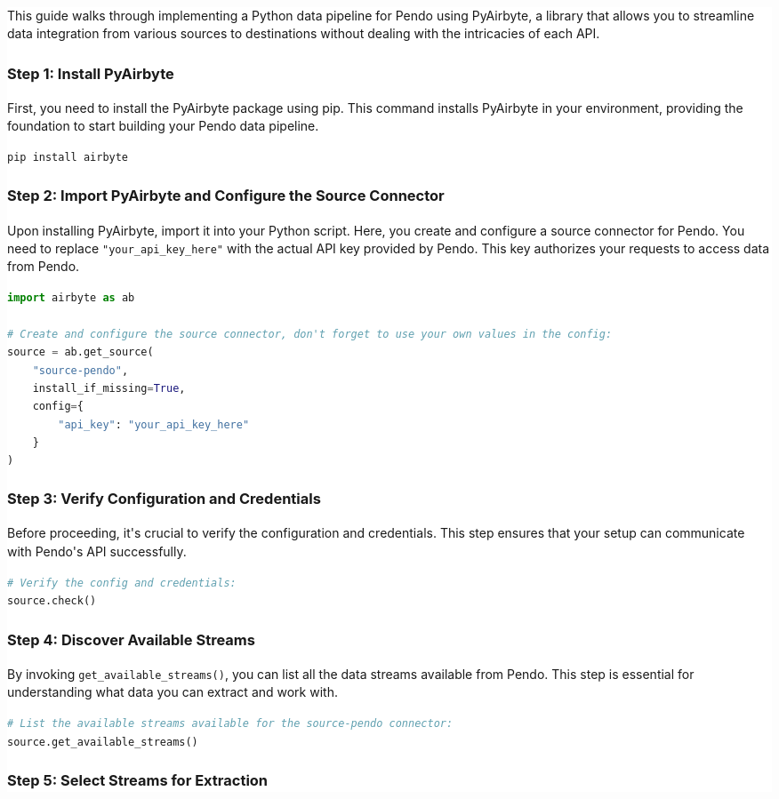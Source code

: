This guide walks through implementing a Python data pipeline for Pendo using PyAirbyte, a library that allows you to streamline data integration from various sources to destinations without dealing with the intricacies of each API.

### Step 1: Install PyAirbyte

First, you need to install the PyAirbyte package using pip. This command installs PyAirbyte in your environment, providing the foundation to start building your Pendo data pipeline.

```python
pip install airbyte
```

### Step 2: Import PyAirbyte and Configure the Source Connector

Upon installing PyAirbyte, import it into your Python script. Here, you create and configure a source connector for Pendo. You need to replace `"your_api_key_here"` with the actual API key provided by Pendo. This key authorizes your requests to access data from Pendo.

```python
import airbyte as ab

# Create and configure the source connector, don't forget to use your own values in the config:
source = ab.get_source(
    "source-pendo",
    install_if_missing=True,
    config={
        "api_key": "your_api_key_here"
    }
)
```

### Step 3: Verify Configuration and Credentials

Before proceeding, it's crucial to verify the configuration and credentials. This step ensures that your setup can communicate with Pendo's API successfully.

```python
# Verify the config and credentials:
source.check()
```

### Step 4: Discover Available Streams

By invoking `get_available_streams()`, you can list all the data streams available from Pendo. This step is essential for understanding what data you can extract and work with.

```python
# List the available streams available for the source-pendo connector:
source.get_available_streams()
```

### Step 5: Select Streams for Extraction
